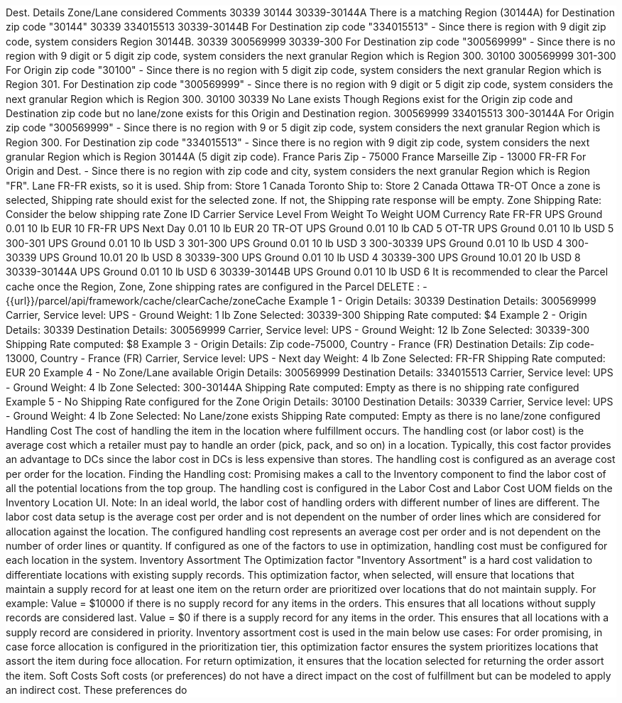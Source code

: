 Dest. Details Zone/Lane considered Comments 30339 30144 30339-30144A There is a matching Region (30144A) for Destination zip code "30144" 30339 334015513 30339-30144B For Destination zip code "334015513" - Since there is region with 9 digit zip code, system considers Region 30144B. 30339 300569999 30339-300 For Destination zip code "300569999" - Since there is no region with 9 digit or 5 digit zip code, system considers the next granular Region which is Region 300. 30100 300569999 301-300 For Origin zip code "30100" - Since there is no region with 5 digit zip code, system considers the next granular Region which is Region 301. For Destination zip code "300569999" - Since there is no region with 9 digit or 5 digit zip code, system considers the next granular Region which is Region 300. 30100 30339 No Lane exists Though Regions exist for the Origin zip code and Destination zip code but no lane/zone exists for this Origin and Destination region. 300569999 334015513 300-30144A For Origin zip code "300569999" - Since there is no region with 9 or 5 digit zip code, system considers the next granular Region which is Region 300. For Destination zip code "334015513" - Since there is no region with 9 digit zip code, system considers the next granular Region which is Region 30144A (5 digit zip code). France Paris Zip - 75000 France Marseille Zip - 13000 FR-FR For Origin and Dest. - Since there is no region with zip code and city, system considers the next granular Region which is Region "FR". Lane FR-FR exists, so it is used. Ship from: Store 1 Canada Toronto Ship to: Store 2 Canada Ottawa TR-OT Once a zone is selected, Shipping rate should exist for the selected zone. If not, the Shipping rate response will be empty. Zone Shipping Rate: Consider the below shipping rate Zone ID Carrier Service Level From Weight To Weight UOM Currency Rate FR-FR UPS Ground 0.01 10 lb EUR 10 FR-FR UPS Next Day 0.01 10 lb EUR 20 TR-OT UPS Ground 0.01 10 lb CAD 5 OT-TR UPS Ground 0.01 10 lb USD 5 300-301 UPS Ground 0.01 10 lb USD 3 301-300 UPS Ground 0.01 10 lb USD 3 300-30339 UPS Ground 0.01 10 lb USD 4 300-30339 UPS Ground 10.01 20 lb USD 8 30339-300 UPS Ground 0.01 10 lb USD 4 30339-300 UPS Ground 10.01 20 lb USD 8 30339-30144A UPS Ground 0.01 10 lb USD 6 30339-30144B UPS Ground 0.01 10 lb USD 6 It is recommended to clear the Parcel cache once the Region, Zone, Zone shipping rates are configured in the Parcel DELETE : - {{url}}/parcel/api/framework/cache/clearCache/zoneCache Example 1 - Origin Details: 30339 Destination Details: 300569999 Carrier, Service level: UPS - Ground Weight: 1 lb Zone Selected: 30339-300 Shipping Rate computed: $4 Example 2 - Origin Details: 30339 Destination Details: 300569999 Carrier, Service level: UPS - Ground Weight: 12 lb Zone Selected: 30339-300 Shipping Rate computed: $8 Example 3 - Origin Details: Zip code-75000, Country - France (FR) Destination Details: Zip code-13000, Country - France (FR) Carrier, Service level: UPS - Next day Weight: 4 lb Zone Selected: FR-FR Shipping Rate computed: EUR 20 Example 4 - No Zone/Lane available Origin Details: 300569999 Destination Details: 334015513 Carrier, Service level: UPS - Ground Weight: 4 lb Zone Selected: 300-30144A Shipping Rate computed: Empty as there is no shipping rate configured Example 5 - No Shipping Rate configured for the Zone Origin Details: 30100 Destination Details: 30339 Carrier, Service level: UPS - Ground Weight: 4 lb Zone Selected: No Lane/zone exists Shipping Rate computed: Empty as there is no lane/zone configured Handling Cost The cost of handling the item in the location where fulfillment occurs. The handling cost (or labor cost) is the average cost which a retailer must pay to handle an order (pick, pack, and so on) in a location. Typically, this cost factor provides an advantage to DCs since the labor cost in DCs is less expensive than stores. The handling cost is configured as an average cost per order for the location. Finding the Handling cost: Promising makes a call to the Inventory component to find the labor cost of all the potential locations from the top group. The handling cost is configured in the Labor Cost and Labor Cost UOM fields on the Inventory Location UI. Note: In an ideal world, the labor cost of handling orders with different number of lines are different. The labor cost data setup is the average cost per order and is not dependent on the number of order lines which are considered for allocation against the location. The configured handling cost represents an average cost per order and is not dependent on the number of order lines or quantity. If configured as one of the factors to use in optimization, handling cost must be configured for each location in the system. Inventory Assortment The Optimization factor "Inventory Assortment" is a hard cost validation to differentiate locations with existing supply records. This optimization factor, when selected, will ensure that locations that maintain a supply record for at least one item on the return order are prioritized over locations that do not maintain supply. For example: Value = $10000 if there is no supply record for any items in the orders. This ensures that all locations without supply records are considered last. Value = $0 if there is a supply record for any items in the order. This ensures that all locations with a supply record are considered in priority. Inventory assortment cost is used in the main below use cases: For order promising, in case force allocation is configured in the prioritization tier, this optimization factor ensures the system prioritizes locations that assort the item during foce allocation. For return optimization, it ensures that the location selected for returning the order assort the item. Soft Costs Soft costs (or preferences) do not have a direct impact on the cost of fulfillment but can be modeled to apply an indirect cost. These preferences do